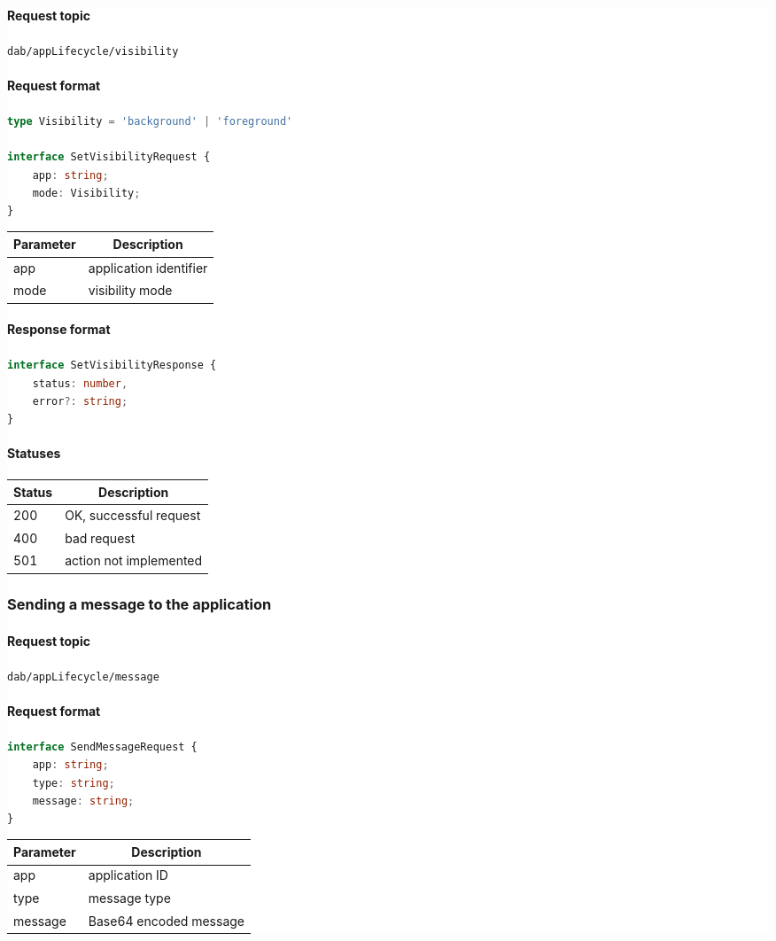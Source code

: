 #### Request topic

`dab/appLifecycle/visibility`

#### Request format

```typescript
type Visibility = 'background' | 'foreground'

interface SetVisibilityRequest {
	app: string;
	mode: Visibility;
}
```

Parameter | Description
--- |  ---
app |  application identifier
mode | visibility mode


#### Response format

```typescript
interface SetVisibilityResponse {
	status: number,
	error?: string;
}
```

#### Statuses

Status | Description
--- | ---
200 | OK, successful request
400 | bad request
501 | action not implemented


### Sending a message to the application

#### Request topic

`dab/appLifecycle/message`

#### Request format

```typescript
interface SendMessageRequest {
	app: string;
	type: string;
	message: string;
}
```

Parameter |  Description
--- | ---
app | application ID
type | message type
message | Base64 encoded message
